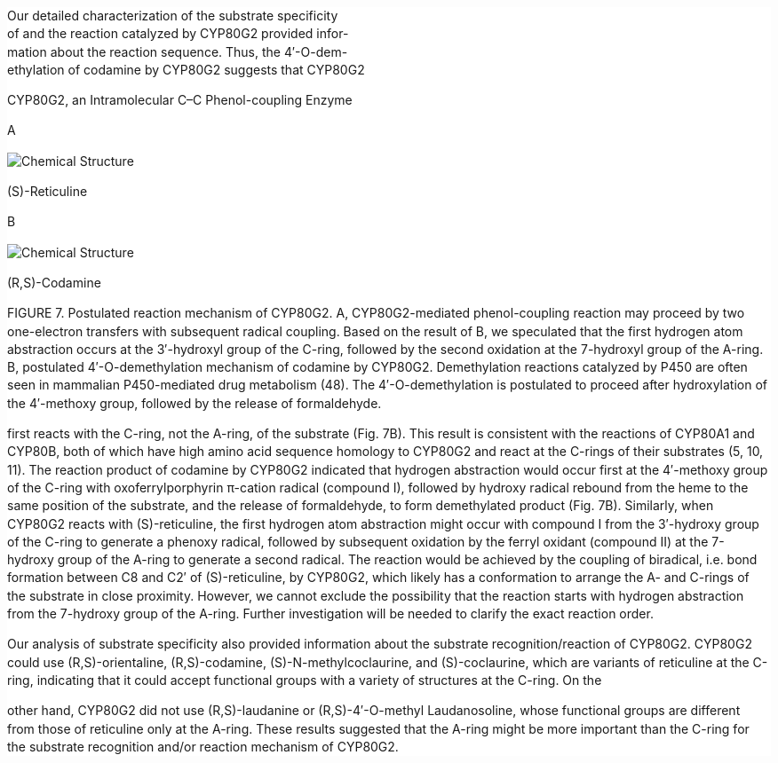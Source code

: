 Our detailed characterization of the substrate specificity  
of and the reaction catalyzed by CYP80G2 provided infor-  
mation about the reaction sequence. Thus, the 4′-O-dem-  
ethylation of codamine by CYP80G2 suggests that CYP80G2

CYP80G2, an Intramolecular C–C Phenol-coupling Enzyme

A

![Chemical Structure](https://i.imgur.com/1234567.png)

(S)-Reticuline

B

![Chemical Structure](https://i.imgur.com/7654321.png)

(R,S)-Codamine

FIGURE 7. Postulated reaction mechanism of CYP80G2. A, CYP80G2-mediated phenol-coupling reaction may proceed by two one-electron transfers with subsequent radical coupling. Based on the result of B, we speculated that the first hydrogen atom abstraction occurs at the 3′-hydroxyl group of the C-ring, followed by the second oxidation at the 7-hydroxyl group of the A-ring. B, postulated 4′-O-demethylation mechanism of codamine by CYP80G2. Demethylation reactions catalyzed by P450 are often seen in mammalian P450-mediated drug metabolism (48). The 4′-O-demethylation is postulated to proceed after hydroxylation of the 4′-methoxy group, followed by the release of formaldehyde.

first reacts with the C-ring, not the A-ring, of the substrate (Fig. 7B). This result is consistent with the reactions of CYP80A1 and CYP80B, both of which have high amino acid sequence homology to CYP80G2 and react at the C-rings of their substrates (5, 10, 11). The reaction product of codamine by CYP80G2 indicated that hydrogen abstraction would occur first at the 4′-methoxy group of the C-ring with oxoferrylporphyrin π-cation radical (compound I), followed by hydroxy radical rebound from the heme to the same position of the substrate, and the release of formaldehyde, to form demethylated product (Fig. 7B). Similarly, when CYP80G2 reacts with (S)-reticuline, the first hydrogen atom abstraction might occur with compound I from the 3′-hydroxy group of the C-ring to generate a phenoxy radical, followed by subsequent oxidation by the ferryl oxidant (compound II) at the 7-hydroxy group of the A-ring to generate a second radical. The reaction would be achieved by the coupling of biradical, i.e. bond formation between C8 and C2′ of (S)-reticuline, by CYP80G2, which likely has a conformation to arrange the A- and C-rings of the substrate in close proximity. However, we cannot exclude the possibility that the reaction starts with hydrogen abstraction from the 7-hydroxy group of the A-ring. Further investigation will be needed to clarify the exact reaction order.

Our analysis of substrate specificity also provided information about the substrate recognition/reaction of CYP80G2. CYP80G2 could use (R,S)-orientaline, (R,S)-codamine, (S)-N-methylcoclaurine, and (S)-coclaurine, which are variants of reticuline at the C-ring, indicating that it could accept functional groups with a variety of structures at the C-ring. On the

other hand, CYP80G2 did not use (R,S)-laudanine or (R,S)-4′-O-methyl Laudanosoline, whose functional groups are different from those of reticuline only at the A-ring. These results suggested that the A-ring might be more important than the C-ring for the substrate recognition and/or reaction mechanism of CYP80G2.
